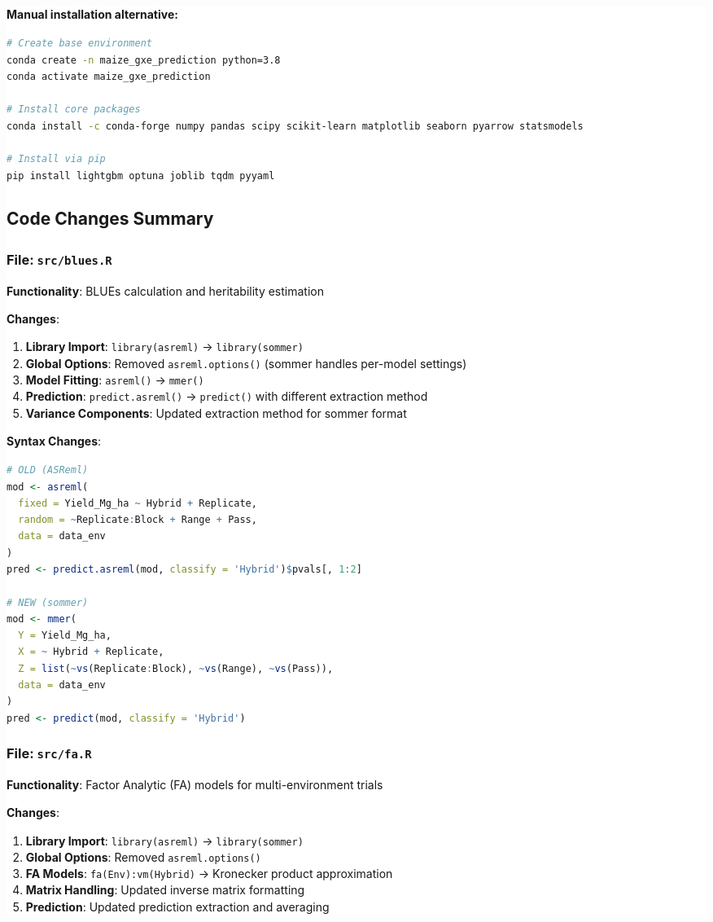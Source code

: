 **Manual installation alternative:**
```bash
# Create base environment
conda create -n maize_gxe_prediction python=3.8
conda activate maize_gxe_prediction

# Install core packages
conda install -c conda-forge numpy pandas scipy scikit-learn matplotlib seaborn pyarrow statsmodels

# Install via pip
pip install lightgbm optuna joblib tqdm pyyaml
```

## Code Changes Summary

### File: `src/blues.R`
**Functionality**: BLUEs calculation and heritability estimation

**Changes**:
1. **Library Import**: `library(asreml)` → `library(sommer)`
2. **Global Options**: Removed `asreml.options()` (sommer handles per-model settings)
3. **Model Fitting**: `asreml()` → `mmer()`
4. **Prediction**: `predict.asreml()` → `predict()` with different extraction method
5. **Variance Components**: Updated extraction method for sommer format

**Syntax Changes**:
```r
# OLD (ASReml)
mod <- asreml(
  fixed = Yield_Mg_ha ~ Hybrid + Replicate,
  random = ~Replicate:Block + Range + Pass,
  data = data_env
)
pred <- predict.asreml(mod, classify = 'Hybrid')$pvals[, 1:2]

# NEW (sommer)
mod <- mmer(
  Y = Yield_Mg_ha,
  X = ~ Hybrid + Replicate,
  Z = list(~vs(Replicate:Block), ~vs(Range), ~vs(Pass)),
  data = data_env
)
pred <- predict(mod, classify = 'Hybrid')
```

### File: `src/fa.R`
**Functionality**: Factor Analytic (FA) models for multi-environment trials

**Changes**:
1. **Library Import**: `library(asreml)` → `library(sommer)`
2. **Global Options**: Removed `asreml.options()` 
3. **FA Models**: `fa(Env):vm(Hybrid)` → Kronecker product approximation
4. **Matrix Handling**: Updated inverse matrix formatting
5. **Prediction**: Updated prediction extraction and averaging
